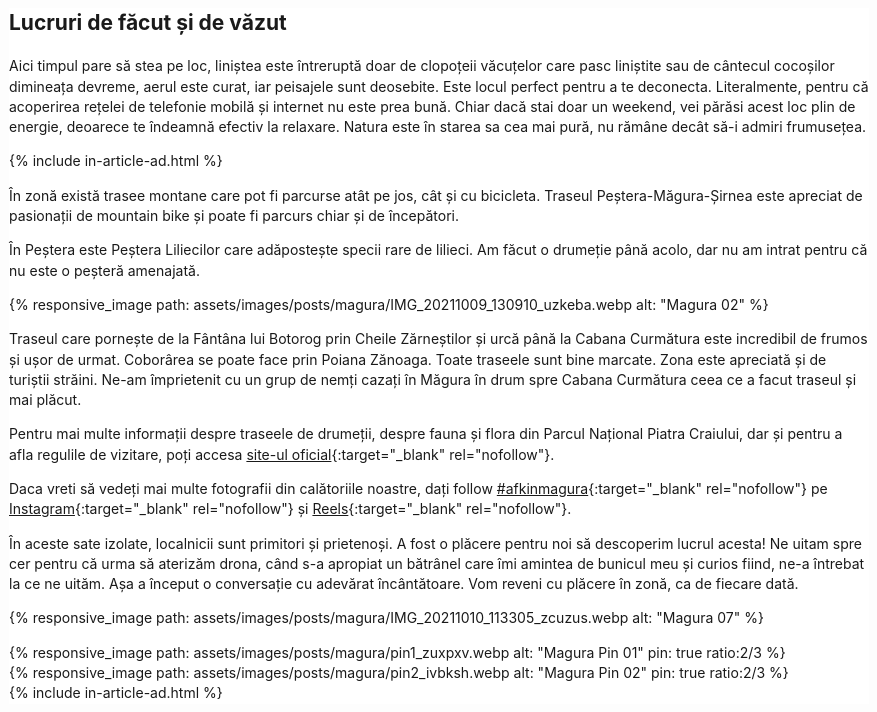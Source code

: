 ## Lucruri de făcut și de văzut
 
Aici timpul pare să stea pe loc, liniștea este întreruptă doar de clopoțeii văcuțelor care pasc liniștite sau de cântecul cocoșilor dimineața devreme, aerul este curat, iar peisajele sunt deosebite. Este locul perfect pentru a te deconecta. Literalmente, pentru că acoperirea rețelei de telefonie mobilă și internet nu este prea bună. Chiar dacă stai doar un weekend, vei părăsi acest loc plin de energie, deoarece te îndeamnă efectiv la relaxare. Natura este în starea sa cea mai pură, nu rămâne decât să-i admiri frumusețea.

<div class="ratio ratio-16x9 mb-3">
    <iframe width="1116px" height="100%" src="https://www.youtube.com/embed/PpNKnzD_3vo" title="Magura & Pestera villages, Brasov county, Romania" frameborder="0" allow="accelerometer; autoplay; clipboard-write; encrypted-media; gyroscope; picture-in-picture" allowfullscreen></iframe>
</div>
{% include in-article-ad.html %}

În zonă există trasee montane care pot fi parcurse atât pe jos, cât și cu bicicleta. Traseul Peștera-Măgura-Șirnea este apreciat de pasionații de mountain bike și poate fi parcurs chiar și de începători.
 
În Peștera este Peștera Liliecilor care adăpostește specii rare de lilieci. Am făcut o drumeție până acolo, dar nu am intrat pentru că nu este o peșteră amenajată.

{% responsive_image path: assets/images/posts/magura/IMG_20211009_130910_uzkeba.webp alt: "Magura 02" %}

Traseul care pornește de la Fântâna lui Botorog prin Cheile Zărneștilor și urcă până la Cabana Curmătura este incredibil de frumos și ușor de urmat. Coborârea se poate face prin Poiana Zănoaga. Toate traseele sunt bine marcate. Zona este apreciată și de turiștii străini. Ne-am împrietenit cu un grup de nemți cazați în Măgura în drum spre Cabana Curmătura ceea ce a facut traseul și mai plăcut.

Pentru mai multe informații despre traseele de drumeții, despre fauna și flora din Parcul Național Piatra Craiului, dar și pentru a afla regulile de vizitare, poți accesa [site-ul oficial](https://www.pcrai.ro/){:target="_blank" rel="nofollow"}.

Daca vreti să vedeți mai multe fotografii din calătoriile noastre, dați follow [#afkinmagura](https://www.instagram.com/explore/tags/afkinmagura/){:target="_blank" rel="nofollow"} pe [Instagram](https://www.instagram.com/afkology/){:target="_blank" rel="nofollow"} și [Reels](https://www.instagram.com/afkology/reels/){:target="_blank" rel="nofollow"}.

În aceste sate izolate, localnicii sunt primitori și prietenoși. A fost o plăcere pentru noi să descoperim lucrul acesta! Ne uitam spre cer pentru că urma să aterizăm drona, când s-a apropiat un bătrânel care îmi amintea de bunicul meu și curios fiind, ne-a întrebat la ce ne uităm. Așa a început o conversație cu adevărat încântătoare. Vom reveni cu plăcere în zonă, ca de fiecare dată.

{% responsive_image path: assets/images/posts/magura/IMG_20211010_113305_zcuzus.webp alt: "Magura 07" %}
 
<div class="row mb-4">
    <div class="col-xs-12 col-sm-6 text-center mb-3 mt-3">
            {% responsive_image path: assets/images/posts/magura/pin1_zuxpxv.webp alt: "Magura Pin 01" pin: true ratio:2/3 %}
    </div>
    <div class="col-xs-12 col-sm-6 text-center mb-3 mt-3">
            {% responsive_image path: assets/images/posts/magura/pin2_ivbksh.webp alt: "Magura Pin 02" pin: true ratio:2/3 %}
    </div>
</div>
{% include in-article-ad.html %}
